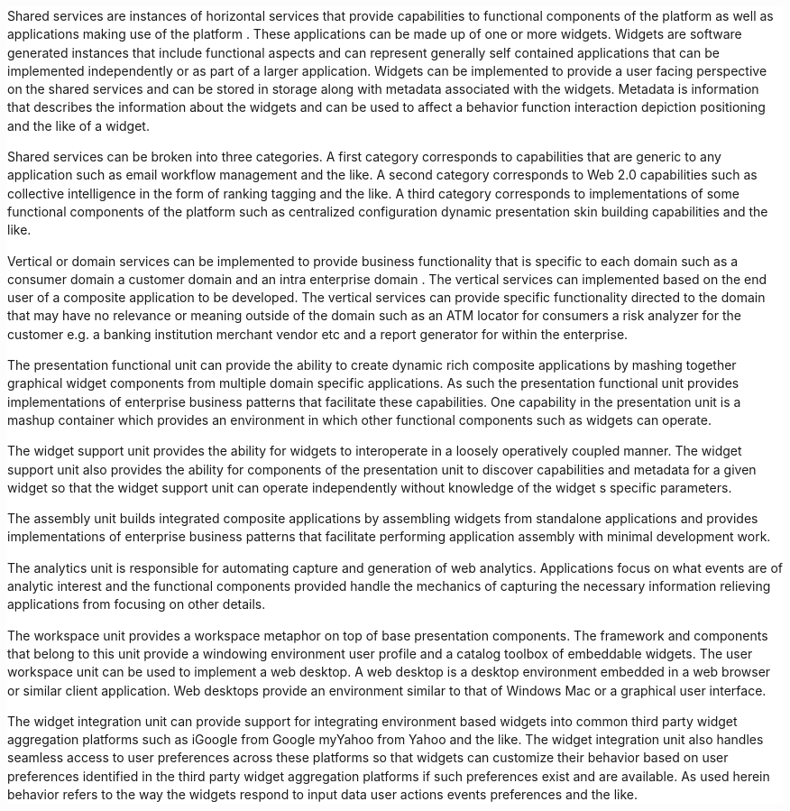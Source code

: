 Shared services are instances of horizontal services that provide capabilities to functional components of the platform as well as applications making use of the platform . These applications can be made up of one or more widgets. Widgets are software generated instances that include functional aspects and can represent generally self contained applications that can be implemented independently or as part of a larger application. Widgets can be implemented to provide a user facing perspective on the shared services and can be stored in storage along with metadata associated with the widgets. Metadata is information that describes the information about the widgets and can be used to affect a behavior function interaction depiction positioning and the like of a widget.

Shared services can be broken into three categories. A first category corresponds to capabilities that are generic to any application such as email workflow management and the like. A second category corresponds to Web 2.0 capabilities such as collective intelligence in the form of ranking tagging and the like. A third category corresponds to implementations of some functional components of the platform such as centralized configuration dynamic presentation skin building capabilities and the like.

Vertical or domain services can be implemented to provide business functionality that is specific to each domain such as a consumer domain a customer domain and an intra enterprise domain . The vertical services can implemented based on the end user of a composite application to be developed. The vertical services can provide specific functionality directed to the domain that may have no relevance or meaning outside of the domain such as an ATM locator for consumers a risk analyzer for the customer e.g. a banking institution merchant vendor etc and a report generator for within the enterprise.

The presentation functional unit can provide the ability to create dynamic rich composite applications by mashing together graphical widget components from multiple domain specific applications. As such the presentation functional unit provides implementations of enterprise business patterns that facilitate these capabilities. One capability in the presentation unit is a mashup container which provides an environment in which other functional components such as widgets can operate.

The widget support unit provides the ability for widgets to interoperate in a loosely operatively coupled manner. The widget support unit also provides the ability for components of the presentation unit to discover capabilities and metadata for a given widget so that the widget support unit can operate independently without knowledge of the widget s specific parameters.

The assembly unit builds integrated composite applications by assembling widgets from standalone applications and provides implementations of enterprise business patterns that facilitate performing application assembly with minimal development work.

The analytics unit is responsible for automating capture and generation of web analytics. Applications focus on what events are of analytic interest and the functional components provided handle the mechanics of capturing the necessary information relieving applications from focusing on other details.

The workspace unit provides a workspace metaphor on top of base presentation components. The framework and components that belong to this unit provide a windowing environment user profile and a catalog toolbox of embeddable widgets. The user workspace unit can be used to implement a web desktop. A web desktop is a desktop environment embedded in a web browser or similar client application. Web desktops provide an environment similar to that of Windows Mac or a graphical user interface.

The widget integration unit can provide support for integrating environment based widgets into common third party widget aggregation platforms such as iGoogle from Google myYahoo from Yahoo and the like. The widget integration unit also handles seamless access to user preferences across these platforms so that widgets can customize their behavior based on user preferences identified in the third party widget aggregation platforms if such preferences exist and are available. As used herein behavior refers to the way the widgets respond to input data user actions events preferences and the like.
